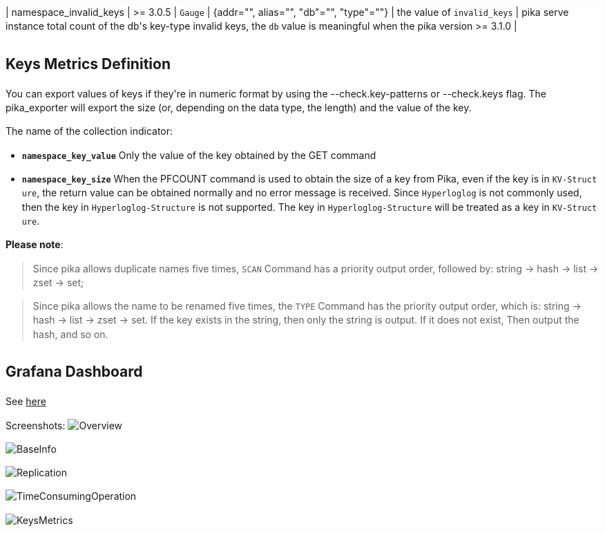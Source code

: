 | namespace_invalid_keys                           | >= 3.0.5             | `Gauge`     | {addr="", alias="", "db"="", "type"=""}                                                                         | the value of `invalid_keys`                    | pika serve instance total count of the db's key-type invalid keys, the `db` value is meaningful when the pika version >= 3.1.0                                                             |


## Keys Metrics Definition ##
You can export values of keys if they're in numeric format by using the --check.key-patterns or --check.keys flag. The pika_exporter will export the size (or, depending on the data type, the length) and the value of the key.

The name of the collection indicator:
- **`namespace_key_value`**
  Only the value of the key obtained by the GET command

- **`namespace_key_size`**
  When the PFCOUNT command is used to obtain the size of a key from Pika, even if the key is in `KV-Structure`, the return value can be obtained normally and no error message is received.
Since `Hyperloglog` is not commonly used, then the key in `Hyperloglog-Structure` is not supported. The key in `Hyperloglog-Structure` will be treated as a key in `KV-Structure`.

**Please note**:
> Since pika allows duplicate names five times, `SCAN` Command has a priority output order, followed by: string -> hash -> list -> zset -> set;

> Since pika allows the name to be renamed five times, the `TYPE` Command has the priority output order, which is: string -> hash -> list -> zset -> set. If the key exists in the string, then only the string is output. If it does not exist, Then output the hash, and so on.

## Grafana Dashboard ##

See [here](https://github.com/chenbt-hz/pika/pika-tools/pika_exporter/raw/master/contrib/grafana_prometheus_pika_dashboard.json)

Screenshots:
![Overview](https://github.com/chenbt-hz/pika/pika-tools/pika_exporter/raw/master/contrib/overview.png)

![BaseInfo](https://github.com/chenbt-hz/pika/pika-tools/pika_exporter/raw/master/contrib/base_info.png)

![Replication](https://github.com/chenbt-hz/pika/pika-tools/pika_exporter/raw/master/contrib/replication.png)

![TimeConsumingOperation](https://github.com/chenbt-hz/pika/pika-tools/pika_exporter/raw/master/contrib/time_consuming_operation.png)

![KeysMetrics](https://github.com/chenbt-hz/pika/pika-tools/pika_exporter/raw/master/contrib/keys_metrics.png)
